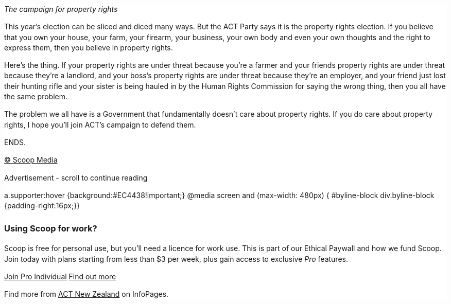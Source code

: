 _The campaign for property rights_

This year’s election can be sliced and diced many ways. But the ACT Party says it is the property rights election. If you believe that you own your house, your farm, your firearm, your business, your own body and even your own thoughts and the right to express them, then you believe in property rights.

Here’s the thing. If your property rights are under threat because you’re a farmer and your friends property rights are under threat because they’re a landlord, and your boss’s property rights are under threat because they’re an employer, and your friend just lost their hunting rifle and your sister is being hauled in by the Human Rights Commission for saying the wrong thing, then you all have the same problem.

The problem we all have is a Government that fundamentally doesn’t care about property rights. If you do care about property rights, I hope you’ll join ACT’s campaign to defend them.

ENDS.

[© Scoop Media](http://www.scoop.co.nz/about/terms.html)  

Advertisement - scroll to continue reading



a.supporter:hover {background:#EC4438!important;} @media screen and (max-width: 480px) { #byline-block div.byline-block {padding-right:16px;}}

### Using Scoop for work?

Scoop is free for personal use, but you’ll need a licence for work use. This is part of our Ethical Paywall and how we fund Scoop. Join today with plans starting from less than $3 per week, plus gain access to exclusive _Pro_ features.  
  
[Join Pro Individual](https://pro.scoop.co.nz/Individual/?from=ProIn24) [Find out more](https://pro.scoop.co.nz/using-scoop-for-work/?from=ProIn24)

Find more from [ACT New Zealand](https://info.scoop.co.nz/ACT_New_Zealand) on InfoPages.